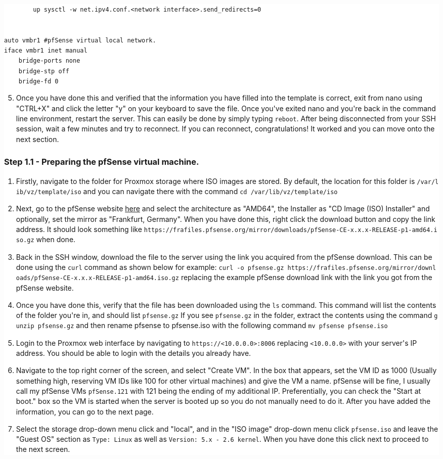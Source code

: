 ```
        up sysctl -w net.ipv4.conf.<network interface>.send_redirects=0


auto vmbr1 #pfSense virtual local network.
iface vmbr1 inet manual
	bridge-ports none
	bridge-stp off
	bridge-fd 0

```
5) Once you have done this and verified that the information you have filled into the template is correct, exit from nano using  "CTRL+X" and click the letter "y" on your keyboard to save the file. Once you've exited nano and you're back in the command line environment, restart the server. This can easily be done by simply typing ``reboot``. After being disconnected from your SSH session, wait a few minutes and try to reconnect. If you can reconnect, congratulations! It worked and you can move onto the next section.

### Step 1.1 - Preparing the pfSense virtual machine.
1) Firstly, navigate to the folder for Proxmox storage where ISO images are stored. By default, the location for this folder is ``/var/lib/vz/template/iso`` and you can navigate there with the command ``cd /var/lib/vz/template/iso``

2) Next, go to the pfSense website [here](https://www.pfsense.org/download/) and select the architecture as "AMD64", the Installer as "CD Image (ISO) Installer" and optionally, set the mirror as "Frankfurt, Germany". When you have done this, right click the download button and copy the link address. It should look something like ``https://frafiles.pfsense.org/mirror/downloads/pfSense-CE-x.x.x-RELEASE-p1-amd64.iso.gz`` when done.

3) Back in the SSH window, download the file to the server using the link you acquired from the pfSense download. This can be done using the ``curl`` command as shown below for example:
``curl -o pfsense.gz https://frafiles.pfsense.org/mirror/downloads/pfSense-CE-x.x.x-RELEASE-p1-amd64.iso.gz`` replacing the example pfSense download link with the link you got from the pfSense website.

4) Once you have done this, verify that the file has been downloaded using the ``ls`` command. This command will list the contents of the folder you're in, and should list ``pfsense.gz``
If you see ``pfsense.gz`` in the folder, extract the contents using the command ``gunzip pfsense.gz`` and then rename pfsense to pfsense.iso with the following command ``mv pfsense pfsense.iso``

5) Login to the Proxmox web interface by navigating to ``https://<10.0.0.0>:8006`` replacing ``<10.0.0.0>`` with your server's IP address. You should be able to login with the details you already have.

6) Navigate to the top right corner of the screen, and select "Create VM". In the box that appears, set the VM ID as 1000 (Usually something high, reserving VM IDs like 100 for other virtual machines) and give the VM a name. pfSense will be fine, I usually call my pfSense VMs ``pfSense.121`` with 121 being the ending of my additional IP. Preferentially, you can check the "Start at boot." box so the VM is started when the server is booted up so you do not manually need to do it. After you have added the information, you can go to the next page.

7) Select the storage drop-down menu click and "local", and in the "ISO image" drop-down menu click ``pfsense.iso`` and leave the "Guest OS" section as ``Type: Linux`` as well as ``Version: 5.x - 2.6 kernel``. When you have done this click next to proceed to the next screen.
